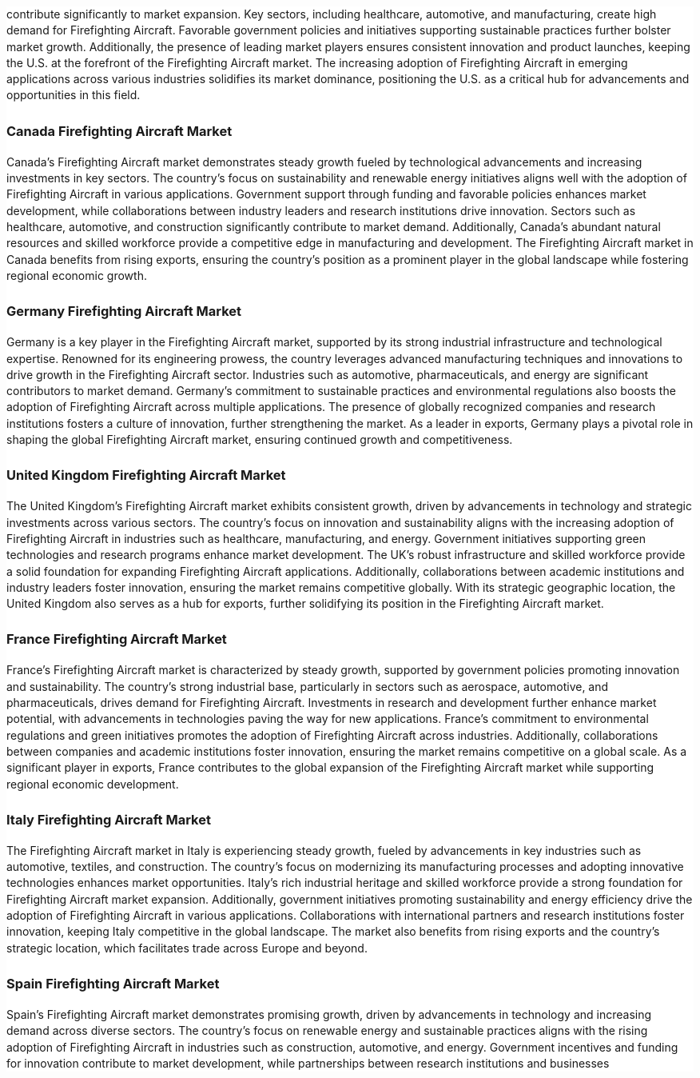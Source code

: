 contribute significantly to market expansion. Key sectors, including healthcare, automotive, and manufacturing, create high demand for Firefighting Aircraft. Favorable government policies and initiatives supporting sustainable practices further bolster market growth. Additionally, the presence of leading market players ensures consistent innovation and product launches, keeping the U.S. at the forefront of the Firefighting Aircraft market. The increasing adoption of Firefighting Aircraft in emerging applications across various industries solidifies its market dominance, positioning the U.S. as a critical hub for advancements and opportunities in this field.</p><h3>Canada Firefighting Aircraft Market</h3><p>Canada&rsquo;s Firefighting Aircraft market demonstrates steady growth fueled by technological advancements and increasing investments in key sectors. The country&rsquo;s focus on sustainability and renewable energy initiatives aligns well with the adoption of Firefighting Aircraft in various applications. Government support through funding and favorable policies enhances market development, while collaborations between industry leaders and research institutions drive innovation. Sectors such as healthcare, automotive, and construction significantly contribute to market demand. Additionally, Canada&rsquo;s abundant natural resources and skilled workforce provide a competitive edge in manufacturing and development. The Firefighting Aircraft market in Canada benefits from rising exports, ensuring the country&rsquo;s position as a prominent player in the global landscape while fostering regional economic growth.</p><h3>Germany Firefighting Aircraft Market</h3><p>Germany is a key player in the Firefighting Aircraft market, supported by its strong industrial infrastructure and technological expertise. Renowned for its engineering prowess, the country leverages advanced manufacturing techniques and innovations to drive growth in the Firefighting Aircraft sector. Industries such as automotive, pharmaceuticals, and energy are significant contributors to market demand. Germany&rsquo;s commitment to sustainable practices and environmental regulations also boosts the adoption of Firefighting Aircraft across multiple applications. The presence of globally recognized companies and research institutions fosters a culture of innovation, further strengthening the market. As a leader in exports, Germany plays a pivotal role in shaping the global Firefighting Aircraft market, ensuring continued growth and competitiveness.</p><h3>United Kingdom Firefighting Aircraft Market</h3><p>The United Kingdom&rsquo;s Firefighting Aircraft market exhibits consistent growth, driven by advancements in technology and strategic investments across various sectors. The country&rsquo;s focus on innovation and sustainability aligns with the increasing adoption of Firefighting Aircraft in industries such as healthcare, manufacturing, and energy. Government initiatives supporting green technologies and research programs enhance market development. The UK&rsquo;s robust infrastructure and skilled workforce provide a solid foundation for expanding Firefighting Aircraft applications. Additionally, collaborations between academic institutions and industry leaders foster innovation, ensuring the market remains competitive globally. With its strategic geographic location, the United Kingdom also serves as a hub for exports, further solidifying its position in the Firefighting Aircraft market.</p><h3>France Firefighting Aircraft Market</h3><p>France&rsquo;s Firefighting Aircraft market is characterized by steady growth, supported by government policies promoting innovation and sustainability. The country&rsquo;s strong industrial base, particularly in sectors such as aerospace, automotive, and pharmaceuticals, drives demand for Firefighting Aircraft. Investments in research and development further enhance market potential, with advancements in technologies paving the way for new applications. France&rsquo;s commitment to environmental regulations and green initiatives promotes the adoption of Firefighting Aircraft across industries. Additionally, collaborations between companies and academic institutions foster innovation, ensuring the market remains competitive on a global scale. As a significant player in exports, France contributes to the global expansion of the Firefighting Aircraft market while supporting regional economic development.</p><h3>Italy Firefighting Aircraft Market</h3><p>The Firefighting Aircraft market in Italy is experiencing steady growth, fueled by advancements in key industries such as automotive, textiles, and construction. The country&rsquo;s focus on modernizing its manufacturing processes and adopting innovative technologies enhances market opportunities. Italy&rsquo;s rich industrial heritage and skilled workforce provide a strong foundation for Firefighting Aircraft market expansion. Additionally, government initiatives promoting sustainability and energy efficiency drive the adoption of Firefighting Aircraft in various applications. Collaborations with international partners and research institutions foster innovation, keeping Italy competitive in the global landscape. The market also benefits from rising exports and the country&rsquo;s strategic location, which facilitates trade across Europe and beyond.</p><h3>Spain Firefighting Aircraft Market</h3><p>Spain&rsquo;s Firefighting Aircraft market demonstrates promising growth, driven by advancements in technology and increasing demand across diverse sectors. The country&rsquo;s focus on renewable energy and sustainable practices aligns with the rising adoption of Firefighting Aircraft in industries such as construction, automotive, and energy. Government incentives and funding for innovation contribute to market development, while partnerships between research institutions and businesses